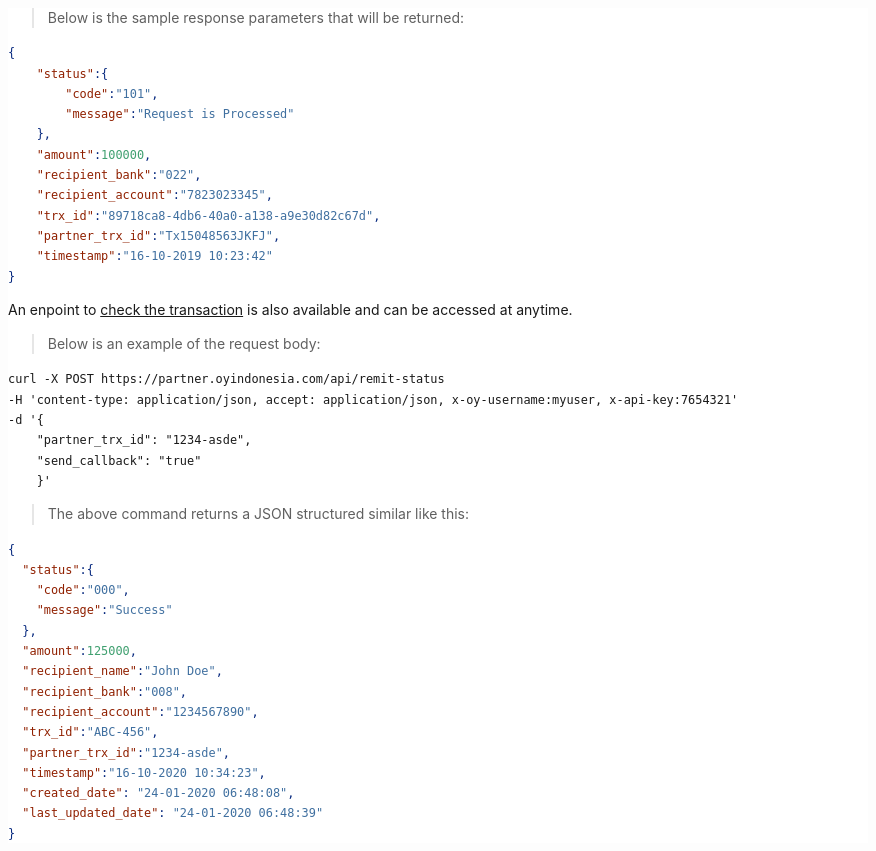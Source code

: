 > Below is the sample response parameters that will be returned:

```json 
{
    "status":{
        "code":"101",
        "message":"Request is Processed"
    },
    "amount":100000,
    "recipient_bank":"022",
    "recipient_account":"7823023345",
    "trx_id":"89718ca8-4db6-40a0-a138-a9e30d82c67d",
    "partner_trx_id":"Tx15048563JKFJ",
    "timestamp":"16-10-2019 10:23:42"
}
```

> 

An enpoint to [check the transaction](https://api-docs.oyindonesia.com/#get-disbursement-status) is also available and can be accessed at anytime. 

> Below is an example of the request body: 

```shell
curl -X POST https://partner.oyindonesia.com/api/remit-status 
-H 'content-type: application/json, accept: application/json, x-oy-username:myuser, x-api-key:7654321' 
-d '{
    "partner_trx_id": "1234-asde", 
    "send_callback": "true"
    }'
```

> The above command returns a JSON structured similar like this:

```json
{
  "status":{
    "code":"000",
    "message":"Success"
  },
  "amount":125000,
  "recipient_name":"John Doe",
  "recipient_bank":"008",
  "recipient_account":"1234567890",
  "trx_id":"ABC-456",
  "partner_trx_id":"1234-asde",
  "timestamp":"16-10-2020 10:34:23",
  "created_date": "24-01-2020 06:48:08",
  "last_updated_date": "24-01-2020 06:48:39"
}
```

>
